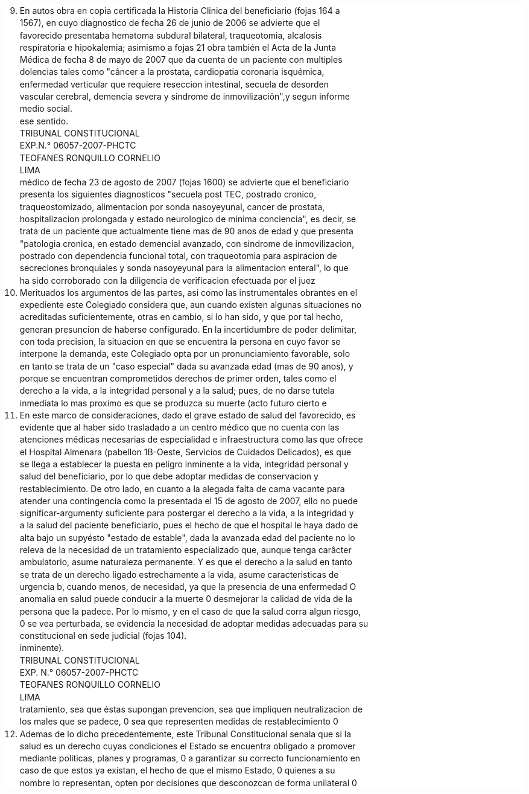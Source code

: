 9. En autos obra en copia certificada la Historia Clinica del beneficiario (fojas 164 a  
1567), en cuyo diagnostico de fecha 26 de junio de 2006 se advierte que el  
favorecido presentaba hematoma subdural bilateral, traqueotomia, alcalosis  
respiratoria e hipokalemia; asimismo a fojas 21 obra también el Acta de la Junta  
Médica de fecha 8 de mayo de 2007 que da cuenta de un paciente con multiples  
dolencias tales como "câncer a la prostata, cardiopatia coronaria isquémica,  
enfermedad verticular que requiere reseccion intestinal, secuela de desorden  
vascular cerebral, demencia severa y sindrome de inmovilizaciôn",y segun informe  
medio social.  
ese sentido.  
TRIBUNAL CONSTITUCIONAL  
EXP.N.° 06057-2007-PHCTC  
TEOFANES RONQUILLO CORNELIO  
LIMA  
médico de fecha 23 de agosto de 2007 (fojas 1600) se advierte que el beneficiario  
presenta los siguientes diagnosticos "secuela post TEC, postrado cronico,  
traqueostomizado, alimentacion por sonda nasoyeyunal, cancer de prostata,  
hospitalizacion prolongada y estado neurologico de minima conciencia", es decir, se  
trata de un paciente que actualmente tiene mas de 90 anos de edad y que presenta  
"patologia cronica, en estado demencial avanzado, con sindrome de inmovilizacion,  
postrado con dependencia funcional total, con traqueotomia para aspiracion de  
secreciones bronquiales y sonda nasoyeyunal para la alimentacion enteral", lo que  
ha sido corroborado con la diligencia de verificacion efectuada por el juez  
10. Merituados los argumentos de las partes, asi como las instrumentales obrantes en el  
expediente este Colegiado considera que, aun cuando existen algunas situaciones no  
acreditadas suficientemente, otras en cambio, si lo han sido, y que por tal hecho,  
generan presuncion de haberse configurado. En la incertidumbre de poder delimitar,  
con toda precision, la situacion en que se encuentra la persona en cuyo favor se  
interpone la demanda, este Colegiado opta por un pronunciamiento favorable, solo  
en tanto se trata de un "caso especial" dada su avanzada edad (mas de 90 anos), y  
porque se encuentran comprometidos derechos de primer orden, tales como el  
derecho a la vida, a la integridad personal y a la salud; pues, de no darse tutela  
inmediata lo mas proximo es que se produzca su muerte (acto futuro cierto e  
11. En este marco de consideraciones, dado el grave estado de salud del favorecido, es  
evidente que al haber sido trasladado a un centro médico que no cuenta con las  
atenciones médicas necesarias de especialidad e infraestructura como las que ofrece  
el Hospital Almenara (pabellon 1B-Oeste, Servicios de Cuidados Delicados), es que  
se llega a establecer la puesta en peligro inminente a la vida, integridad personal y  
salud del beneficiario, por lo que debe adoptar medidas de conservacion y  
restablecimiento. De otro lado, en cuanto a la alegada falta de cama vacante para  
atender una contingencia como la presentada el 15 de agosto de 2007, ello no puede  
significar-argumenty suficiente para postergar el derecho a la vida, a la integridad y  
a la salud del paciente beneficiario, pues el hecho de que el hospital le haya dado de  
alta bajo un supyésto "estado de estable", dada la avanzada edad del paciente no lo  
releva de la necesidad de un tratamiento especializado que, aunque tenga carâcter  
ambulatorio, asume naturaleza permanente. Y es que el derecho a la salud en tanto  
se trata de un derecho ligado estrechamente a la vida, asume caracteristicas de  
urgencia b, cuando menos, de necesidad, ya que la presencia de una enfermedad O  
anomalia en salud puede conducir a la muerte 0 desmejorar la calidad de vida de la  
persona que la padece. Por lo mismo, y en el caso de que la salud corra algun riesgo,  
0 se vea perturbada, se evidencia la necesidad de adoptar medidas adecuadas para su  
constitucional en sede judicial (fojas 104).  
inminente).  
TRIBUNAL CONSTITUCIONAL  
EXP. N.° 06057-2007-PHCTC  
TEOFANES RONQUILLO CORNELIO  
LIMA  
tratamiento, sea que éstas supongan prevencion, sea que impliquen neutralizacion de  
los males que se padece, 0 sea que representen medidas de restablecimiento 0  
12. Ademas de lo dicho precedentemente, este Tribunal Constitucional senala que si la  
salud es un derecho cuyas condiciones el Estado se encuentra obligado a promover  
mediante politicas, planes y programas, 0 a garantizar su correcto funcionamiento en  
caso de que estos ya existan, el hecho de que el mismo Estado, 0 quienes a su  
nombre lo representan, opten por decisiones que desconozcan de forma unilateral 0  